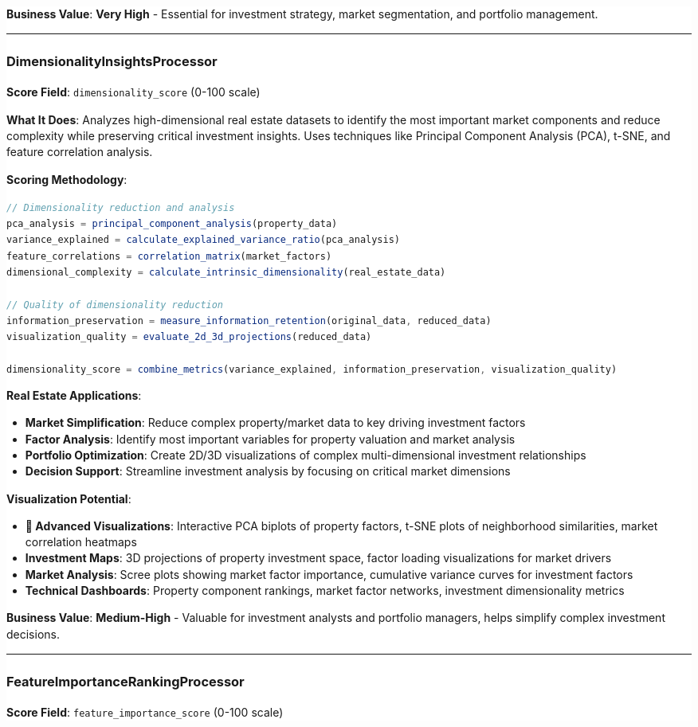 **Business Value**: **Very High** - Essential for investment strategy, market segmentation, and portfolio management.

---

### DimensionalityInsightsProcessor
**Score Field**: `dimensionality_score` (0-100 scale)

**What It Does**:
Analyzes high-dimensional real estate datasets to identify the most important market components and reduce complexity while preserving critical investment insights. Uses techniques like Principal Component Analysis (PCA), t-SNE, and feature correlation analysis.

**Scoring Methodology**:
```javascript
// Dimensionality reduction and analysis
pca_analysis = principal_component_analysis(property_data)
variance_explained = calculate_explained_variance_ratio(pca_analysis)
feature_correlations = correlation_matrix(market_factors)
dimensional_complexity = calculate_intrinsic_dimensionality(real_estate_data)

// Quality of dimensionality reduction
information_preservation = measure_information_retention(original_data, reduced_data)
visualization_quality = evaluate_2d_3d_projections(reduced_data)

dimensionality_score = combine_metrics(variance_explained, information_preservation, visualization_quality)
```

**Real Estate Applications**:
- **Market Simplification**: Reduce complex property/market data to key driving investment factors
- **Factor Analysis**: Identify most important variables for property valuation and market analysis
- **Portfolio Optimization**: Create 2D/3D visualizations of complex multi-dimensional investment relationships
- **Decision Support**: Streamline investment analysis by focusing on critical market dimensions

**Visualization Potential**:
- **🚀 Advanced Visualizations**: Interactive PCA biplots of property factors, t-SNE plots of neighborhood similarities, market correlation heatmaps
- **Investment Maps**: 3D projections of property investment space, factor loading visualizations for market drivers
- **Market Analysis**: Scree plots showing market factor importance, cumulative variance curves for investment factors
- **Technical Dashboards**: Property component rankings, market factor networks, investment dimensionality metrics

**Business Value**: **Medium-High** - Valuable for investment analysts and portfolio managers, helps simplify complex investment decisions.

---

### FeatureImportanceRankingProcessor
**Score Field**: `feature_importance_score` (0-100 scale)
